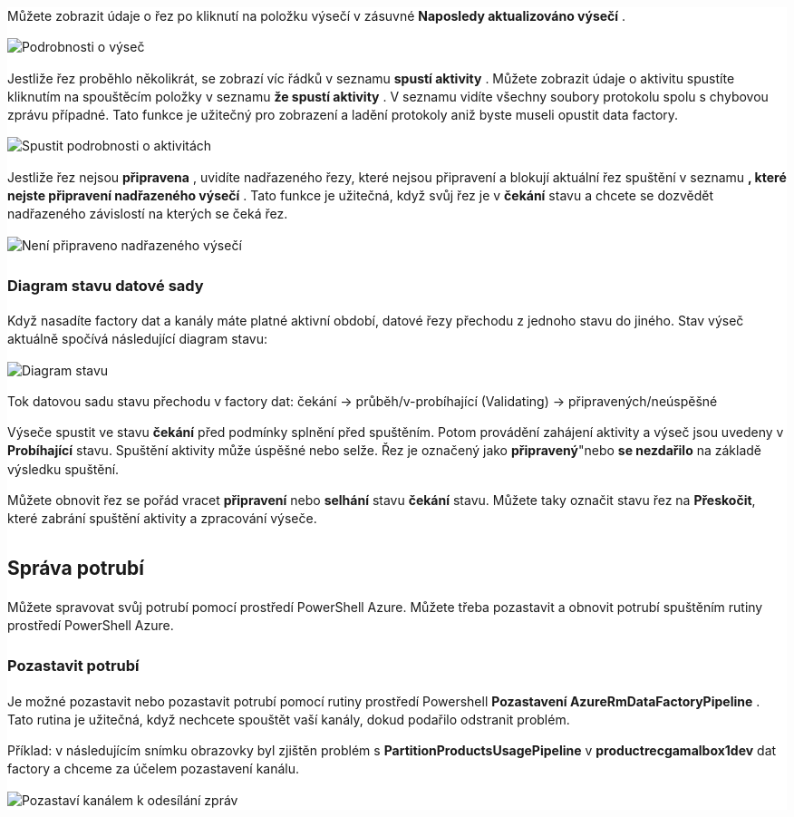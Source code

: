 

Můžete zobrazit údaje o řez po kliknutí na položku výsečí v zásuvné **Naposledy aktualizováno výsečí** .

![Podrobnosti o výseč](./media/data-factory-monitor-manage-pipelines/slice-details.png)
 
Jestliže řez proběhlo několikrát, se zobrazí víc řádků v seznamu **spustí aktivity** . Můžete zobrazit údaje o aktivitu spustíte kliknutím na spouštěcím položky v seznamu **že spustí aktivity** . V seznamu vidíte všechny soubory protokolu spolu s chybovou zprávu případné. Tato funkce je užitečný pro zobrazení a ladění protokoly aniž byste museli opustit data factory.

![Spustit podrobnosti o aktivitách](./media/data-factory-monitor-manage-pipelines/activity-run-details.png)

Jestliže řez nejsou **připravena** , uvidíte nadřazeného řezy, které nejsou připravení a blokují aktuální řez spuštění v seznamu **, které nejste připravení nadřazeného výsečí** . Tato funkce je užitečná, když svůj řez je v **čekání** stavu a chcete se dozvědět nadřazeného závislostí na kterých se čeká řez.

![Není připraveno nadřazeného výsečí](./media/data-factory-monitor-manage-pipelines/upstream-slices-not-ready.png)

### <a name="dataset-state-diagram"></a>Diagram stavu datové sady
Když nasadíte factory dat a kanály máte platné aktivní období, datové řezy přechodu z jednoho stavu do jiného. Stav výseč aktuálně spočívá následující diagram stavu:

![Diagram stavu](./media/data-factory-monitor-manage-pipelines/state-diagram.png)

Tok datovou sadu stavu přechodu v factory dat: čekání -> průběh/v-probíhající (Validating) -> připravených/neúspěšné

Výseče spustit ve stavu **čekání** před podmínky splnění před spuštěním. Potom provádění zahájení aktivity a výseč jsou uvedeny v **Probíhající** stavu. Spuštění aktivity může úspěšné nebo selže. Řez je označený jako **připravený**"nebo **se nezdařilo** na základě výsledku spuštění. 

Můžete obnovit řez se pořád vracet **připravení** nebo **selhání** stavu **čekání** stavu. Můžete taky označit stavu řez na **Přeskočit**, které zabrání spuštění aktivity a zpracování výseče.


## <a name="manage-pipelines"></a>Správa potrubí
Můžete spravovat svůj potrubí pomocí prostředí PowerShell Azure. Můžete třeba pozastavit a obnovit potrubí spuštěním rutiny prostředí PowerShell Azure. 

### <a name="pause-and-resume-pipelines"></a>Pozastavit potrubí
Je možné pozastavit nebo pozastavit potrubí pomocí rutiny prostředí Powershell **Pozastavení AzureRmDataFactoryPipeline** . Tato rutina je užitečná, když nechcete spouštět vaší kanály, dokud podařilo odstranit problém.

Příklad: v následujícím snímku obrazovky byl zjištěn problém s **PartitionProductsUsagePipeline** v **productrecgamalbox1dev** dat factory a chceme za účelem pozastavení kanálu.

![Pozastaví kanálem k odesílání zpráv](./media/data-factory-monitor-manage-pipelines/pipeline-to-be-suspended.png)
